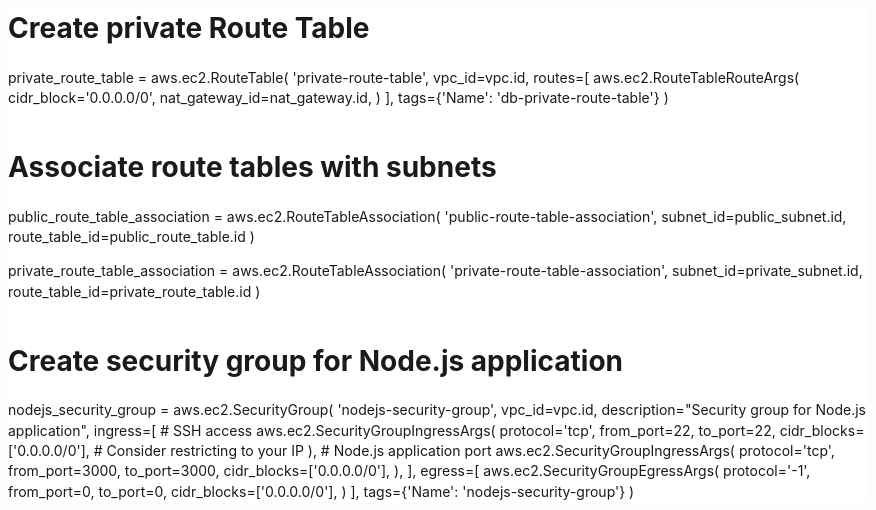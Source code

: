 # Create private Route Table
private_route_table = aws.ec2.RouteTable(
    'private-route-table',
    vpc_id=vpc.id,
    routes=[
        aws.ec2.RouteTableRouteArgs(
            cidr_block='0.0.0.0/0',
            nat_gateway_id=nat_gateway.id,
        )
    ],
    tags={'Name': 'db-private-route-table'}
)

# Associate route tables with subnets
public_route_table_association = aws.ec2.RouteTableAssociation(
    'public-route-table-association',
    subnet_id=public_subnet.id,
    route_table_id=public_route_table.id
)

private_route_table_association = aws.ec2.RouteTableAssociation(
    'private-route-table-association',
    subnet_id=private_subnet.id,
    route_table_id=private_route_table.id
)

# Create security group for Node.js application
nodejs_security_group = aws.ec2.SecurityGroup(
    'nodejs-security-group',
    vpc_id=vpc.id,
    description="Security group for Node.js application",
    ingress=[
        # SSH access
        aws.ec2.SecurityGroupIngressArgs(
            protocol='tcp',
            from_port=22,
            to_port=22,
            cidr_blocks=['0.0.0.0/0'],  # Consider restricting to your IP
        ),
        # Node.js application port
        aws.ec2.SecurityGroupIngressArgs(
            protocol='tcp',
            from_port=3000,
            to_port=3000,
            cidr_blocks=['0.0.0.0/0'],
        ),
    ],
    egress=[
        aws.ec2.SecurityGroupEgressArgs(
            protocol='-1',
            from_port=0,
            to_port=0,
            cidr_blocks=['0.0.0.0/0'],
        )
    ],
    tags={'Name': 'nodejs-security-group'}
)